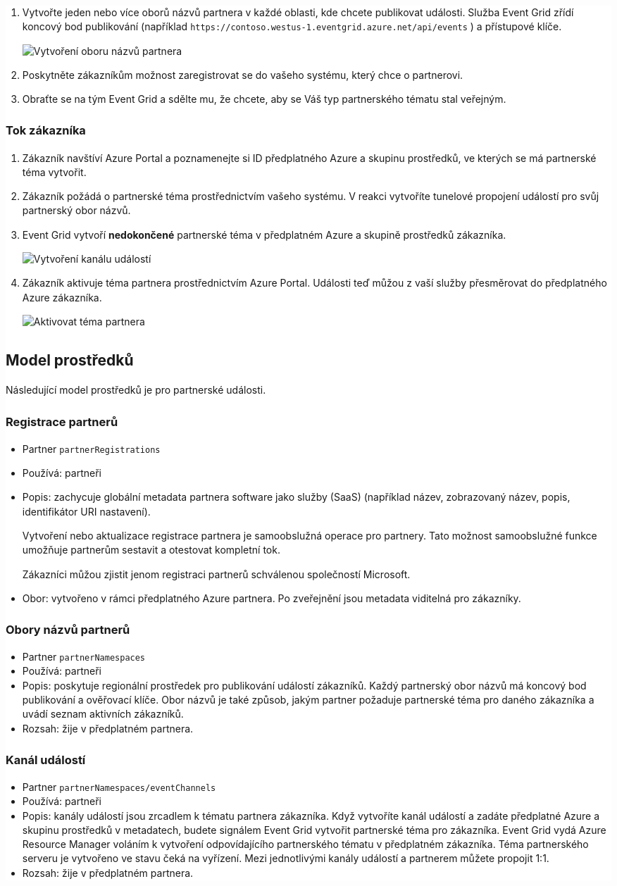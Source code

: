 1. Vytvořte jeden nebo více oborů názvů partnera v každé oblasti, kde chcete publikovat události. Služba Event Grid zřídí koncový bod publikování (například `https://contoso.westus-1.eventgrid.azure.net/api/events` ) a přístupové klíče.

    ![Vytvoření oboru názvů partnera](./media/partner-onboarding-how-to/create-partner-namespace.png)

1. Poskytněte zákazníkům možnost zaregistrovat se do vašeho systému, který chce o partnerovi.
1. Obraťte se na tým Event Grid a sdělte mu, že chcete, aby se Váš typ partnerského tématu stal veřejným.

### <a name="customer-flow"></a>Tok zákazníka

1. Zákazník navštíví Azure Portal a poznamenejte si ID předplatného Azure a skupinu prostředků, ve kterých se má partnerské téma vytvořit.
1. Zákazník požádá o partnerské téma prostřednictvím vašeho systému. V reakci vytvoříte tunelové propojení událostí pro svůj partnerský obor názvů.
1. Event Grid vytvoří **nedokončené** partnerské téma v předplatném Azure a skupině prostředků zákazníka.

    ![Vytvoření kanálu událostí](./media/partner-onboarding-how-to/create-event-tunnel-partner-topic.png)

1. Zákazník aktivuje téma partnera prostřednictvím Azure Portal. Události teď můžou z vaší služby přesměrovat do předplatného Azure zákazníka.

    ![Aktivovat téma partnera](./media/partner-onboarding-how-to/activate-partner-topic.png)

## <a name="resource-model"></a>Model prostředků
Následující model prostředků je pro partnerské události.

### <a name="partner-registrations"></a>Registrace partnerů
* Partner `partnerRegistrations`
* Používá: partneři
* Popis: zachycuje globální metadata partnera software jako služby (SaaS) (například název, zobrazovaný název, popis, identifikátor URI nastavení).
    
    Vytvoření nebo aktualizace registrace partnera je samoobslužná operace pro partnery. Tato možnost samoobslužné funkce umožňuje partnerům sestavit a otestovat kompletní tok.
    
    Zákazníci můžou zjistit jenom registraci partnerů schválenou společností Microsoft.
* Obor: vytvořeno v rámci předplatného Azure partnera. Po zveřejnění jsou metadata viditelná pro zákazníky.

### <a name="partner-namespaces"></a>Obory názvů partnerů
* Partner `partnerNamespaces`
* Používá: partneři
* Popis: poskytuje regionální prostředek pro publikování událostí zákazníků. Každý partnerský obor názvů má koncový bod publikování a ověřovací klíče. Obor názvů je také způsob, jakým partner požaduje partnerské téma pro daného zákazníka a uvádí seznam aktivních zákazníků.
* Rozsah: žije v předplatném partnera.

### <a name="event-channel"></a>Kanál událostí
* Partner `partnerNamespaces/eventChannels`
* Používá: partneři
* Popis: kanály událostí jsou zrcadlem k tématu partnera zákazníka. Když vytvoříte kanál událostí a zadáte předplatné Azure a skupinu prostředků v metadatech, budete signálem Event Grid vytvořit partnerské téma pro zákazníka. Event Grid vydá Azure Resource Manager voláním k vytvoření odpovídajícího partnerského tématu v předplatném zákazníka. Téma partnerského serveru je vytvořeno ve stavu čeká na vyřízení. Mezi jednotlivými kanály událostí a partnerem můžete propojit 1:1.
* Rozsah: žije v předplatném partnera.
